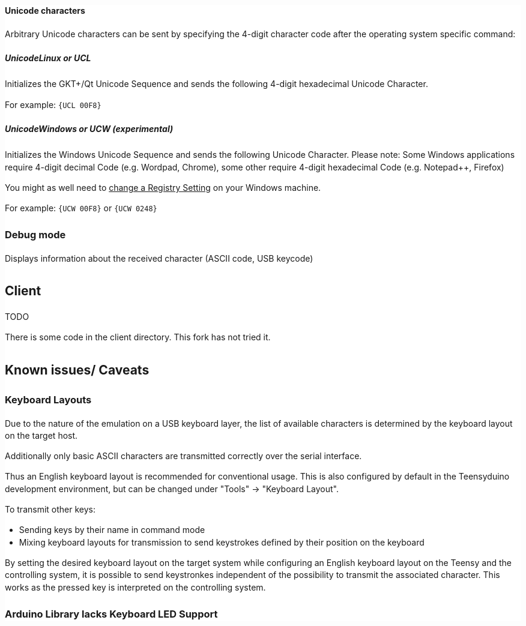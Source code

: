 #### Unicode characters
Arbitrary Unicode characters can be sent by specifying the 4-digit character code after the operating system specific command:

##### UnicodeLinux or UCL
Initializes the GKT+/Qt Unicode Sequence and sends the following 4-digit hexadecimal Unicode Character.

For example: `{UCL 00F8}`

##### UnicodeWindows or UCW (experimental)
Initializes the Windows Unicode Sequence and sends the following Unicode Character. Please note: Some Windows applications require 4-digit decimal Code (e.g. Wordpad, Chrome), some other require 4-digit hexadecimal Code (e.g. Notepad++, Firefox)

You might as well need to [change a Registry Setting](http://en.wikipedia.org/wiki/Unicode_input#In_Microsoft_Windows) on your Windows machine.

For example: `{UCW 00F8}` or `{UCW 0248}`


### Debug mode
Displays information about the received character (ASCII code, USB keycode)


## Client
TODO

There is some code in the client directory.  This fork has not tried it.

## Known issues/ Caveats

### Keyboard Layouts
Due to the nature of the emulation on a USB keyboard layer, the list of available characters is determined by the keyboard layout on the target host.

Additionally only basic ASCII characters are transmitted correctly over the serial interface.

Thus an English keyboard layout is recommended for conventional usage. This is also configured by default in the Teensyduino development environment, but can be changed under "Tools" -> "Keyboard Layout".

To transmit other keys:

  * Sending keys by their name in command mode
  * Mixing keyboard layouts for transmission to send keystrokes defined by their position on the keyboard

By setting the desired keyboard layout on the target system while configuring an English keyboard layout on the Teensy and the controlling system, it is possible to send keystronkes independent of the possibility to transmit the associated character.  This works as the pressed key is interpreted on the controlling system.

### Arduino Library lacks Keyboard LED Support
